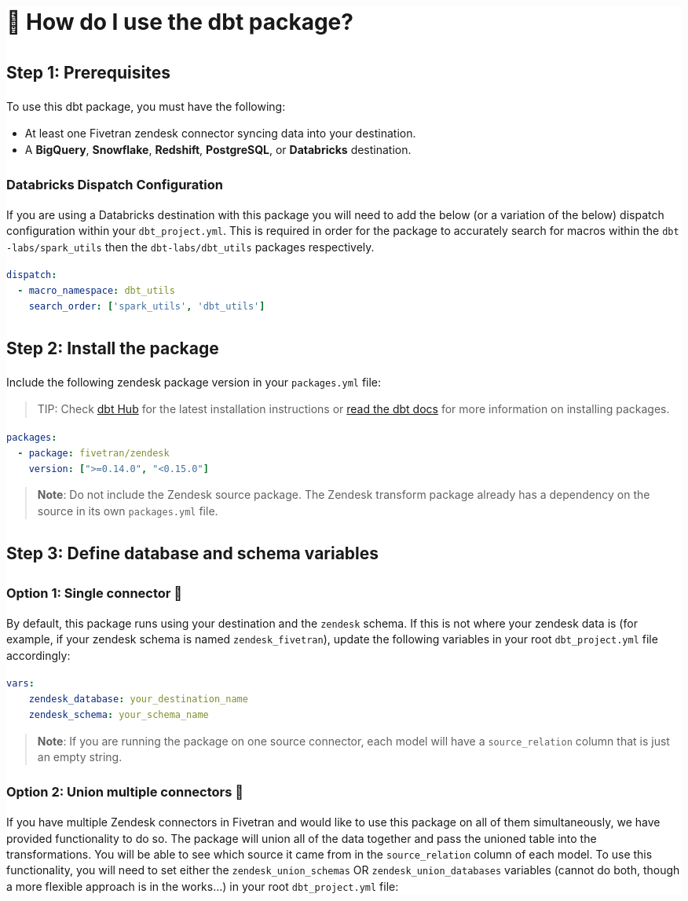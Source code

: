 
# 🎯 How do I use the dbt package?

## Step 1: Prerequisites
To use this dbt package, you must have the following:

- At least one Fivetran zendesk connector syncing data into your destination.
- A **BigQuery**, **Snowflake**, **Redshift**, **PostgreSQL**, or **Databricks** destination.

### Databricks Dispatch Configuration
If you are using a Databricks destination with this package you will need to add the below (or a variation of the below) dispatch configuration within your `dbt_project.yml`. This is required in order for the package to accurately search for macros within the `dbt-labs/spark_utils` then the `dbt-labs/dbt_utils` packages respectively.
```yml
dispatch:
  - macro_namespace: dbt_utils
    search_order: ['spark_utils', 'dbt_utils']
```

## Step 2: Install the package
Include the following zendesk package version in your `packages.yml` file:
> TIP: Check [dbt Hub](https://hub.getdbt.com/) for the latest installation instructions or [read the dbt docs](https://docs.getdbt.com/docs/package-management) for more information on installing packages.
```yml
packages:
  - package: fivetran/zendesk
    version: [">=0.14.0", "<0.15.0"]

```
> **Note**: Do not include the Zendesk source package. The Zendesk transform package already has a dependency on the source in its own `packages.yml` file.

## Step 3: Define database and schema variables
### Option 1: Single connector 💃
By default, this package runs using your destination and the `zendesk` schema. If this is not where your zendesk data is (for example, if your zendesk schema is named `zendesk_fivetran`), update the following variables in your root `dbt_project.yml` file accordingly:

```yml
vars:
    zendesk_database: your_destination_name
    zendesk_schema: your_schema_name 
```
> **Note**: If you are running the package on one source connector, each model will have a `source_relation` column that is just an empty string.

### Option 2: Union multiple connectors 👯
If you have multiple Zendesk connectors in Fivetran and would like to use this package on all of them simultaneously, we have provided functionality to do so. The package will union all of the data together and pass the unioned table into the transformations. You will be able to see which source it came from in the `source_relation` column of each model. To use this functionality, you will need to set either the `zendesk_union_schemas` OR `zendesk_union_databases` variables (cannot do both, though a more flexible approach is in the works...) in your root `dbt_project.yml` file:
